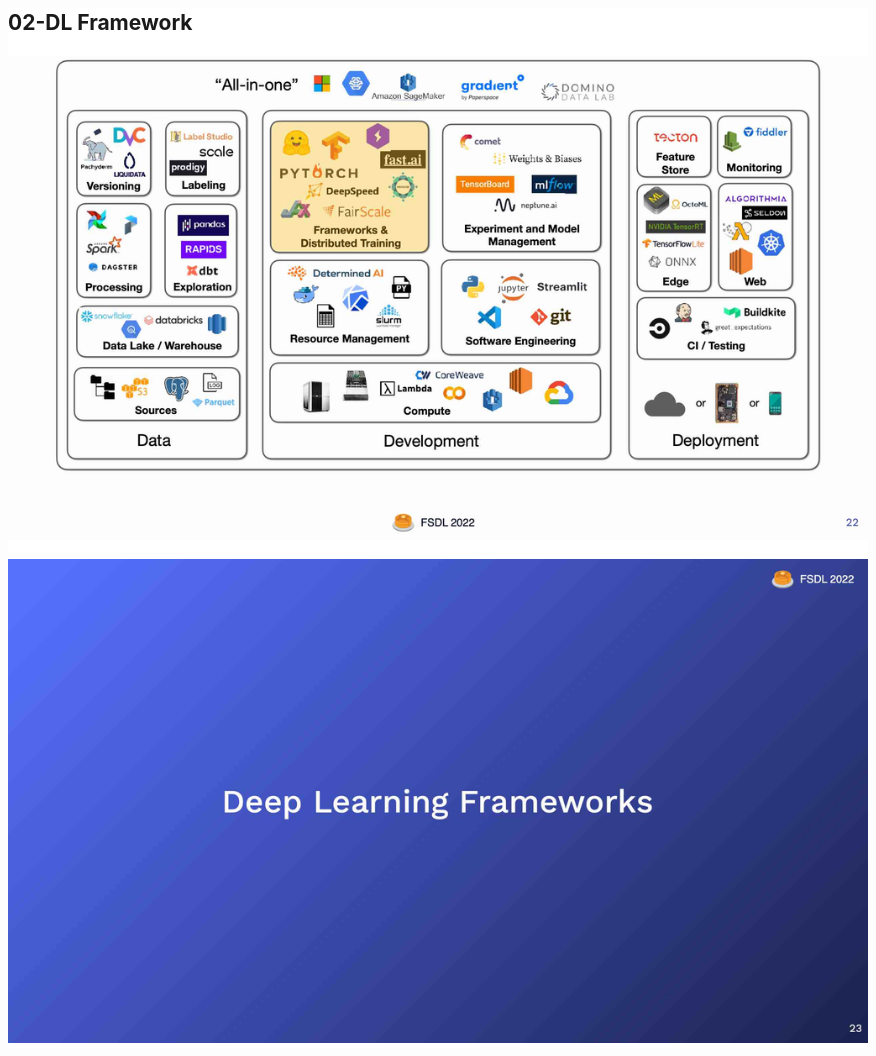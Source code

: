 02-DL Framework
---

![IMG_00022](imgs/02-dev/IMG_00022.jpg)

![IMG_00023](imgs/02-dev/IMG_00023.jpg)
